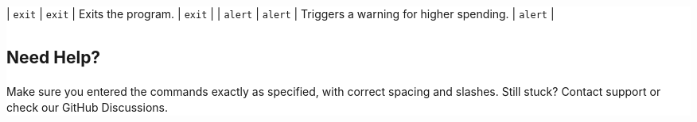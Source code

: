 | `exit`      | `exit`                                           | Exits the program.                                                                                  | `exit`                                                                                            |
| `alert`     | `alert`                                          | Triggers a warning for higher spending.                                                             | `alert`                                                                                           |

## Need Help?

Make sure you entered the commands exactly as specified, with correct spacing and slashes.
Still stuck? Contact support or check our GitHub Discussions.
